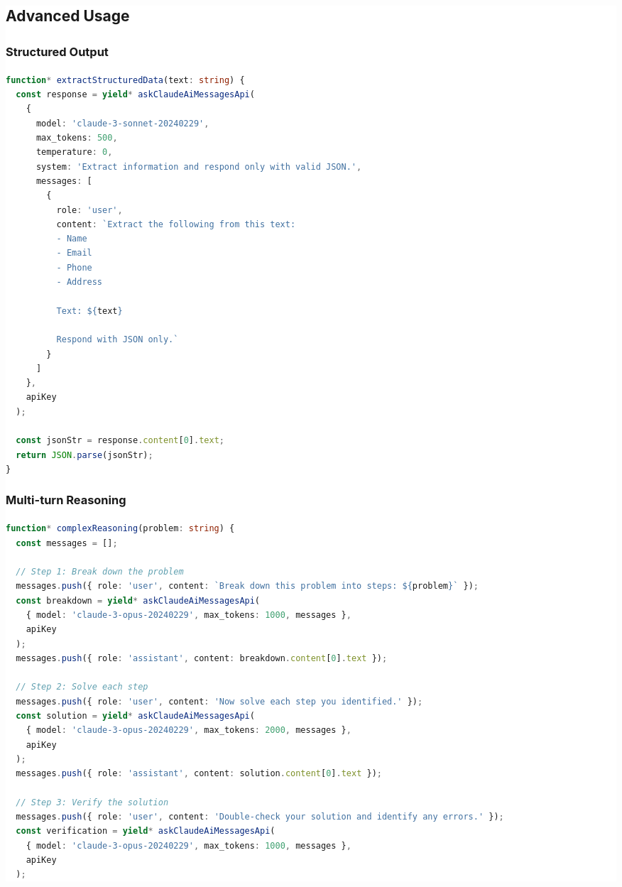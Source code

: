 ## Advanced Usage

### Structured Output

```typescript
function* extractStructuredData(text: string) {
  const response = yield* askClaudeAiMessagesApi(
    {
      model: 'claude-3-sonnet-20240229',
      max_tokens: 500,
      temperature: 0,
      system: 'Extract information and respond only with valid JSON.',
      messages: [
        {
          role: 'user',
          content: `Extract the following from this text:
          - Name
          - Email
          - Phone
          - Address
          
          Text: ${text}
          
          Respond with JSON only.`
        }
      ]
    },
    apiKey
  );
  
  const jsonStr = response.content[0].text;
  return JSON.parse(jsonStr);
}
```

### Multi-turn Reasoning

```typescript
function* complexReasoning(problem: string) {
  const messages = [];
  
  // Step 1: Break down the problem
  messages.push({ role: 'user', content: `Break down this problem into steps: ${problem}` });
  const breakdown = yield* askClaudeAiMessagesApi(
    { model: 'claude-3-opus-20240229', max_tokens: 1000, messages },
    apiKey
  );
  messages.push({ role: 'assistant', content: breakdown.content[0].text });
  
  // Step 2: Solve each step
  messages.push({ role: 'user', content: 'Now solve each step you identified.' });
  const solution = yield* askClaudeAiMessagesApi(
    { model: 'claude-3-opus-20240229', max_tokens: 2000, messages },
    apiKey
  );
  messages.push({ role: 'assistant', content: solution.content[0].text });
  
  // Step 3: Verify the solution
  messages.push({ role: 'user', content: 'Double-check your solution and identify any errors.' });
  const verification = yield* askClaudeAiMessagesApi(
    { model: 'claude-3-opus-20240229', max_tokens: 1000, messages },
    apiKey
  );
```